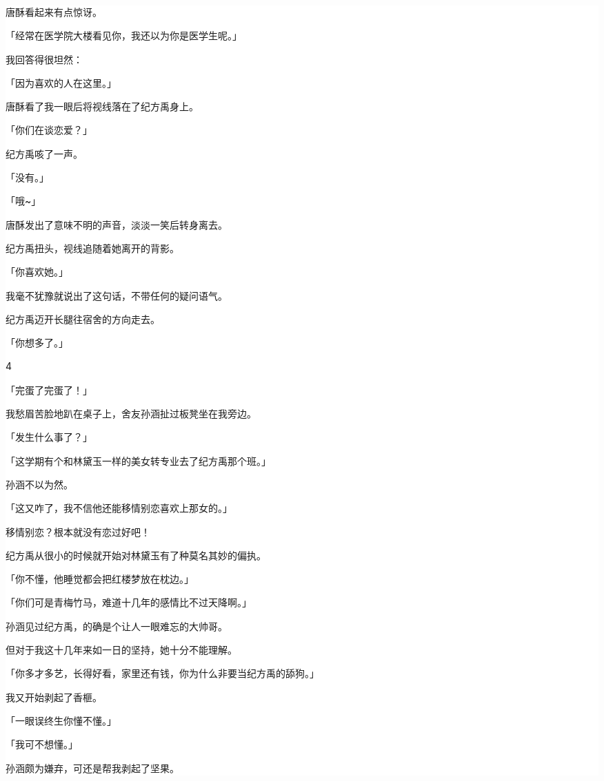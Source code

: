 唐酥看起来有点惊讶。

「经常在医学院大楼看见你，我还以为你是医学生呢。」

我回答得很坦然：

「因为喜欢的人在这里。」

唐酥看了我一眼后将视线落在了纪方禹身上。

「你们在谈恋爱？」

纪方禹咳了一声。

「没有。」

「哦~」

唐酥发出了意味不明的声音，淡淡一笑后转身离去。

纪方禹扭头，视线追随着她离开的背影。

「你喜欢她。」

我毫不犹豫就说出了这句话，不带任何的疑问语气。

纪方禹迈开长腿往宿舍的方向走去。

「你想多了。」

4

「完蛋了完蛋了！」

我愁眉苦脸地趴在桌子上，舍友孙涵扯过板凳坐在我旁边。

「发生什么事了？」

「这学期有个和林黛玉一样的美女转专业去了纪方禹那个班。」

孙涵不以为然。

「这又咋了，我不信他还能移情别恋喜欢上那女的。」

移情别恋？根本就没有恋过好吧！

纪方禹从很小的时候就开始对林黛玉有了种莫名其妙的偏执。

「你不懂，他睡觉都会把红楼梦放在枕边。」

「你们可是青梅竹马，难道十几年的感情比不过天降啊。」

孙涵见过纪方禹，的确是个让人一眼难忘的大帅哥。

但对于我这十几年来如一日的坚持，她十分不能理解。

「你多才多艺，长得好看，家里还有钱，你为什么非要当纪方禹的舔狗。」

我又开始剥起了香榧。

「一眼误终生你懂不懂。」

「我可不想懂。」

孙涵颇为嫌弃，可还是帮我剥起了坚果。
